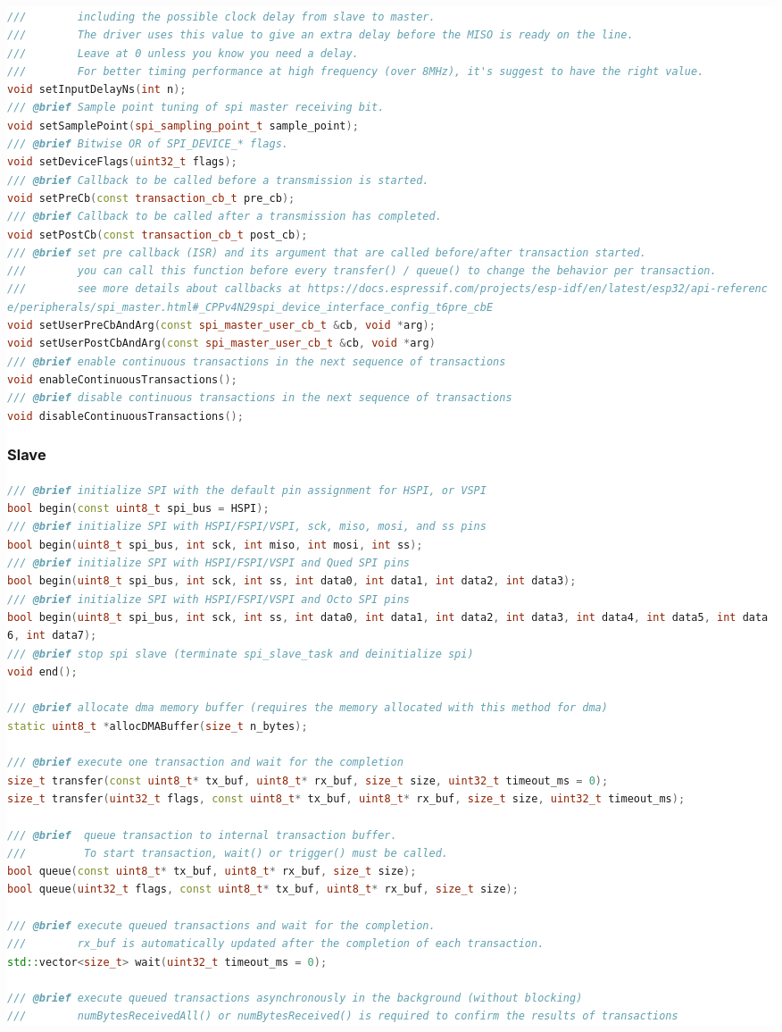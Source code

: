 ```C++
///        including the possible clock delay from slave to master.
///        The driver uses this value to give an extra delay before the MISO is ready on the line.
///        Leave at 0 unless you know you need a delay.
///        For better timing performance at high frequency (over 8MHz), it's suggest to have the right value.
void setInputDelayNs(int n);
/// @brief Sample point tuning of spi master receiving bit.
void setSamplePoint(spi_sampling_point_t sample_point);
/// @brief Bitwise OR of SPI_DEVICE_* flags.
void setDeviceFlags(uint32_t flags);
/// @brief Callback to be called before a transmission is started.
void setPreCb(const transaction_cb_t pre_cb);
/// @brief Callback to be called after a transmission has completed.
void setPostCb(const transaction_cb_t post_cb);
/// @brief set pre callback (ISR) and its argument that are called before/after transaction started.
///        you can call this function before every transfer() / queue() to change the behavior per transaction.
///        see more details about callbacks at https://docs.espressif.com/projects/esp-idf/en/latest/esp32/api-reference/peripherals/spi_master.html#_CPPv4N29spi_device_interface_config_t6pre_cbE
void setUserPreCbAndArg(const spi_master_user_cb_t &cb, void *arg);
void setUserPostCbAndArg(const spi_master_user_cb_t &cb, void *arg)
/// @brief enable continuous transactions in the next sequence of transactions
void enableContinuousTransactions();
/// @brief disable continuous transactions in the next sequence of transactions
void disableContinuousTransactions();
```

### Slave

```C++
/// @brief initialize SPI with the default pin assignment for HSPI, or VSPI
bool begin(const uint8_t spi_bus = HSPI);
/// @brief initialize SPI with HSPI/FSPI/VSPI, sck, miso, mosi, and ss pins
bool begin(uint8_t spi_bus, int sck, int miso, int mosi, int ss);
/// @brief initialize SPI with HSPI/FSPI/VSPI and Qued SPI pins
bool begin(uint8_t spi_bus, int sck, int ss, int data0, int data1, int data2, int data3);
/// @brief initialize SPI with HSPI/FSPI/VSPI and Octo SPI pins
bool begin(uint8_t spi_bus, int sck, int ss, int data0, int data1, int data2, int data3, int data4, int data5, int data6, int data7);
/// @brief stop spi slave (terminate spi_slave_task and deinitialize spi)
void end();

/// @brief allocate dma memory buffer (requires the memory allocated with this method for dma)
static uint8_t *allocDMABuffer(size_t n_bytes);

/// @brief execute one transaction and wait for the completion
size_t transfer(const uint8_t* tx_buf, uint8_t* rx_buf, size_t size, uint32_t timeout_ms = 0);
size_t transfer(uint32_t flags, const uint8_t* tx_buf, uint8_t* rx_buf, size_t size, uint32_t timeout_ms);

/// @brief  queue transaction to internal transaction buffer.
///         To start transaction, wait() or trigger() must be called.
bool queue(const uint8_t* tx_buf, uint8_t* rx_buf, size_t size);
bool queue(uint32_t flags, const uint8_t* tx_buf, uint8_t* rx_buf, size_t size);

/// @brief execute queued transactions and wait for the completion.
///        rx_buf is automatically updated after the completion of each transaction.
std::vector<size_t> wait(uint32_t timeout_ms = 0);

/// @brief execute queued transactions asynchronously in the background (without blocking)
///        numBytesReceivedAll() or numBytesReceived() is required to confirm the results of transactions
```